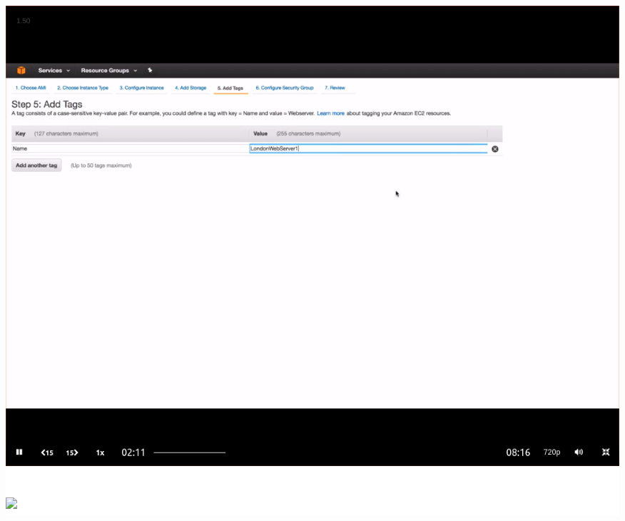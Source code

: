 ![](Screenshot%20from%202018-03-12%2019-44-59.png)
---
![](Screenshot%20from%202018-03-12%2019-45-18.png)
---